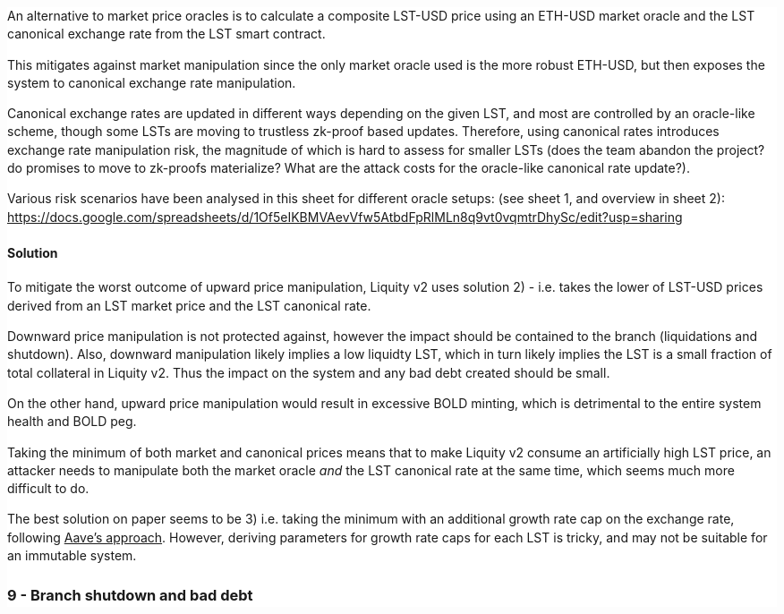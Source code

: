 An alternative to market price oracles is to calculate a composite LST-USD price using an ETH-USD market oracle and the LST canonical exchange rate from the LST smart contract.

This mitigates against market manipulation since the only market oracle used is the more robust ETH-USD, but then exposes the system to canonical exchange rate manipulation.

Canonical exchange rates are updated in different ways depending on the given LST, and most are controlled by an oracle-like scheme, though some LSTs are moving to trustless zk-proof based updates. Therefore, using canonical rates introduces exchange rate manipulation risk, the magnitude of which is hard to assess for smaller LSTs (does the team abandon the project? do promises to move to zk-proofs materialize? What are the attack costs for the oracle-like canonical rate update?).

Various risk scenarios have been analysed in this sheet for different oracle setups: (see sheet 1, and overview in sheet 2):
https://docs.google.com/spreadsheets/d/1Of5eIKBMVAevVfw5AtbdFpRlMLn8q9vt0vqmtrDhySc/edit?usp=sharing

#### Solution

To mitigate the worst outcome of upward price manipulation, Liquity v2 uses solution 2) - i.e. takes the lower of LST-USD prices derived from an LST market price and the LST canonical rate.

Downward price manipulation is not protected against, however the impact should be contained to the branch (liquidations and shutdown). Also, downward manipulation likely implies a low liquidty LST, which in turn likely implies the LST is a small fraction of total collateral in Liquity v2. Thus the impact on the system and any bad debt created should be small.

On the other hand, upward price manipulation would result in excessive BOLD minting, which is detrimental to the entire system health and BOLD peg.

Taking the minimum of both market and canonical prices means that to make Liquity v2 consume an artificially high LST price, an attacker needs to manipulate both the market oracle _and_ the LST canonical rate at the same time, which seems much more difficult to do.

The best solution on paper seems to be 3) i.e. taking the minimum with an additional growth rate cap on the exchange rate, following [Aave’s approach](https://github.com/bgd-labs/aave-capo). However, deriving parameters for growth rate caps for each LST is tricky, and may not be suitable for an immutable system. 

### 9 - Branch shutdown and bad debt

